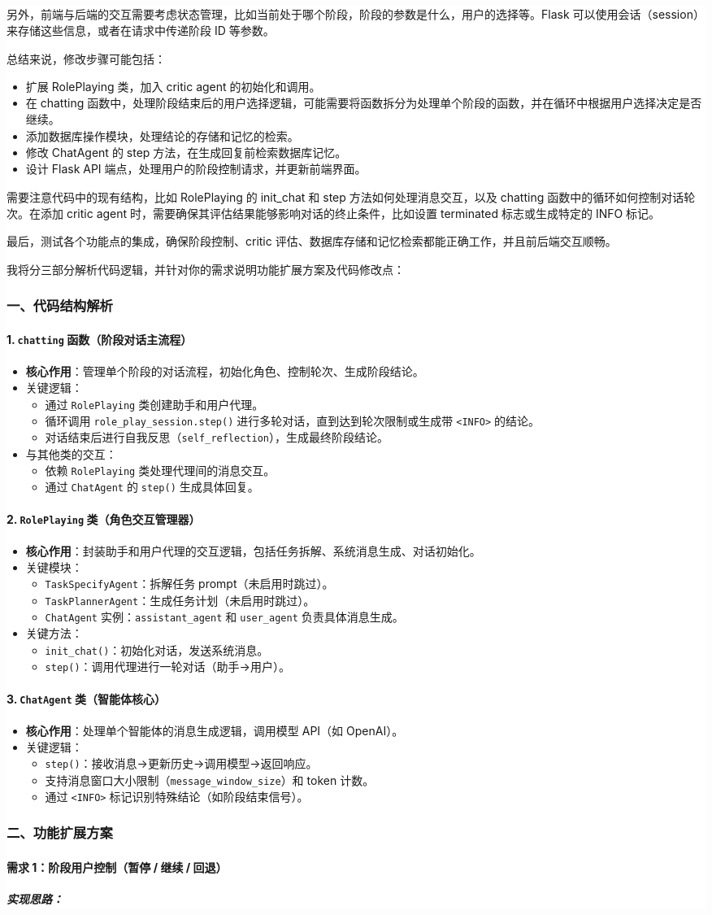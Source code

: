 另外，前端与后端的交互需要考虑状态管理，比如当前处于哪个阶段，阶段的参数是什么，用户的选择等。Flask 可以使用会话（session）来存储这些信息，或者在请求中传递阶段 ID 等参数。

总结来说，修改步骤可能包括：

- 扩展 RolePlaying 类，加入 critic agent 的初始化和调用。
- 在 chatting 函数中，处理阶段结束后的用户选择逻辑，可能需要将函数拆分为处理单个阶段的函数，并在循环中根据用户选择决定是否继续。
- 添加数据库操作模块，处理结论的存储和记忆的检索。
- 修改 ChatAgent 的 step 方法，在生成回复前检索数据库记忆。
- 设计 Flask API 端点，处理用户的阶段控制请求，并更新前端界面。

需要注意代码中的现有结构，比如 RolePlaying 的 init_chat 和 step 方法如何处理消息交互，以及 chatting 函数中的循环如何控制对话轮次。在添加 critic agent 时，需要确保其评估结果能够影响对话的终止条件，比如设置 terminated 标志或生成特定的 INFO 标记。

最后，测试各个功能点的集成，确保阶段控制、critic 评估、数据库存储和记忆检索都能正确工作，并且前后端交互顺畅。

我将分三部分解析代码逻辑，并针对你的需求说明功能扩展方案及代码修改点：

### 一、代码结构解析

#### 1. `chatting` 函数（阶段对话主流程）

- **核心作用**：管理单个阶段的对话流程，初始化角色、控制轮次、生成阶段结论。
- 关键逻辑：
  - 通过 `RolePlaying` 类创建助手和用户代理。
  - 循环调用 `role_play_session.step()` 进行多轮对话，直到达到轮次限制或生成带 `<INFO>` 的结论。
  - 对话结束后进行自我反思（`self_reflection`），生成最终阶段结论。
- 与其他类的交互：
  - 依赖 `RolePlaying` 类处理代理间的消息交互。
  - 通过 `ChatAgent` 的 `step()` 生成具体回复。

#### 2. `RolePlaying` 类（角色交互管理器）

- **核心作用**：封装助手和用户代理的交互逻辑，包括任务拆解、系统消息生成、对话初始化。
- 关键模块：
  - `TaskSpecifyAgent`：拆解任务 prompt（未启用时跳过）。
  - `TaskPlannerAgent`：生成任务计划（未启用时跳过）。
  - `ChatAgent` 实例：`assistant_agent` 和 `user_agent` 负责具体消息生成。
- 关键方法：
  - `init_chat()`：初始化对话，发送系统消息。
  - `step()`：调用代理进行一轮对话（助手→用户）。

#### 3. `ChatAgent` 类（智能体核心）

- **核心作用**：处理单个智能体的消息生成逻辑，调用模型 API（如 OpenAI）。
- 关键逻辑：
  - `step()`：接收消息→更新历史→调用模型→返回响应。
  - 支持消息窗口大小限制（`message_window_size`）和 token 计数。
  - 通过 `<INFO>` 标记识别特殊结论（如阶段结束信号）。

### 二、功能扩展方案

#### 需求 1：阶段用户控制（暂停 / 继续 / 回退）

##### 实现思路：
